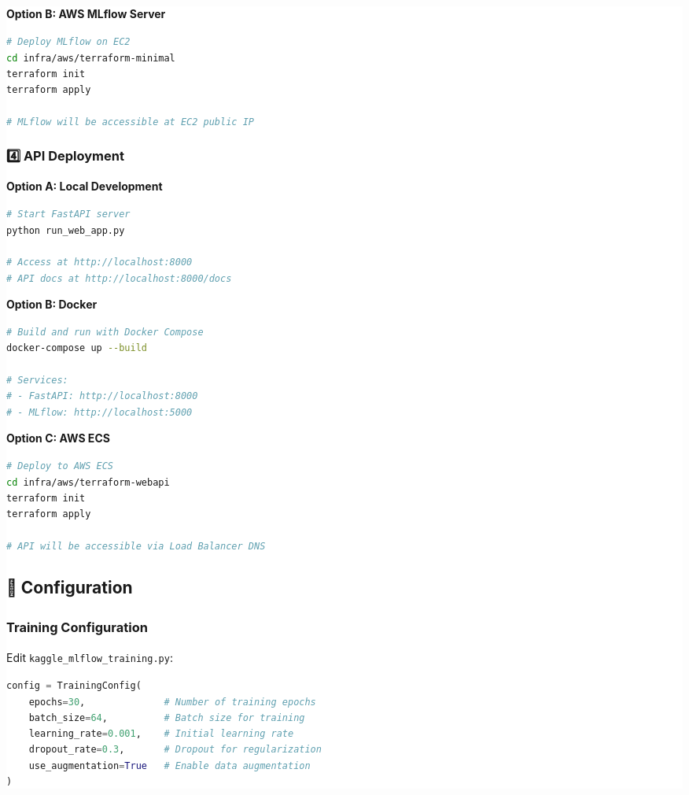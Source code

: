 **Option B: AWS MLflow Server**
```bash
# Deploy MLflow on EC2
cd infra/aws/terraform-minimal
terraform init
terraform apply

# MLflow will be accessible at EC2 public IP
```

### 4️⃣ API Deployment

**Option A: Local Development**
```bash
# Start FastAPI server
python run_web_app.py

# Access at http://localhost:8000
# API docs at http://localhost:8000/docs
```

**Option B: Docker**
```bash
# Build and run with Docker Compose
docker-compose up --build

# Services:
# - FastAPI: http://localhost:8000
# - MLflow: http://localhost:5000
```

**Option C: AWS ECS**
```bash
# Deploy to AWS ECS
cd infra/aws/terraform-webapi
terraform init
terraform apply

# API will be accessible via Load Balancer DNS
```

## 🔧 Configuration

### Training Configuration

Edit `kaggle_mlflow_training.py`:
```python
config = TrainingConfig(
    epochs=30,              # Number of training epochs
    batch_size=64,          # Batch size for training
    learning_rate=0.001,    # Initial learning rate
    dropout_rate=0.3,       # Dropout for regularization
    use_augmentation=True   # Enable data augmentation
)
```
